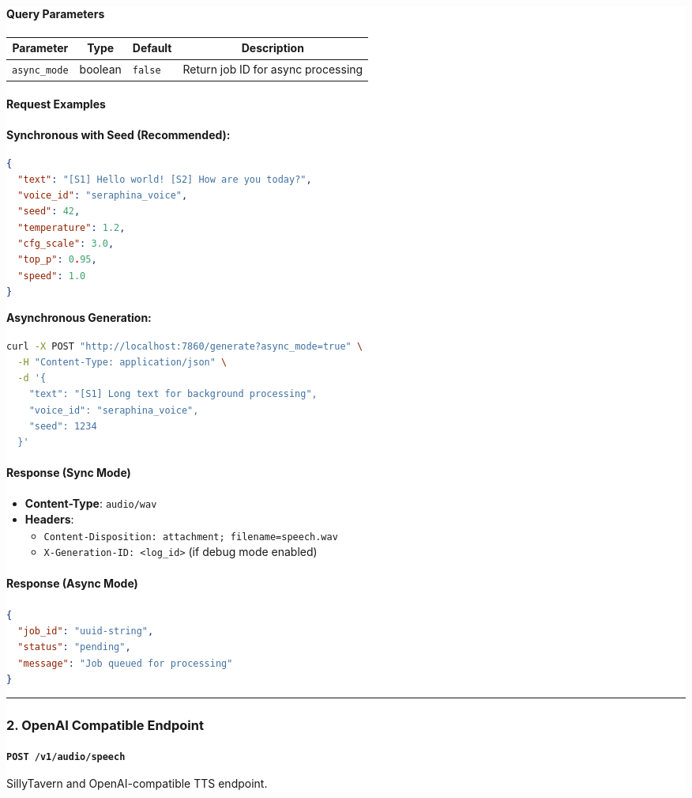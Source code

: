 #### Query Parameters

| Parameter | Type | Default | Description |
|-----------|------|---------|-------------|
| `async_mode` | boolean | `false` | Return job ID for async processing |

#### Request Examples

**Synchronous with Seed (Recommended):**
```json
{
  "text": "[S1] Hello world! [S2] How are you today?",
  "voice_id": "seraphina_voice",
  "seed": 42,
  "temperature": 1.2,
  "cfg_scale": 3.0,
  "top_p": 0.95,
  "speed": 1.0
}
```

**Asynchronous Generation:**
```bash
curl -X POST "http://localhost:7860/generate?async_mode=true" \
  -H "Content-Type: application/json" \
  -d '{
    "text": "[S1] Long text for background processing",
    "voice_id": "seraphina_voice",
    "seed": 1234
  }'
```

#### Response (Sync Mode)
- **Content-Type**: `audio/wav`
- **Headers**: 
  - `Content-Disposition: attachment; filename=speech.wav`
  - `X-Generation-ID: <log_id>` (if debug mode enabled)

#### Response (Async Mode)
```json
{
  "job_id": "uuid-string",
  "status": "pending",
  "message": "Job queued for processing"
}
```

---

### 2. OpenAI Compatible Endpoint

**`POST /v1/audio/speech`**

SillyTavern and OpenAI-compatible TTS endpoint.
